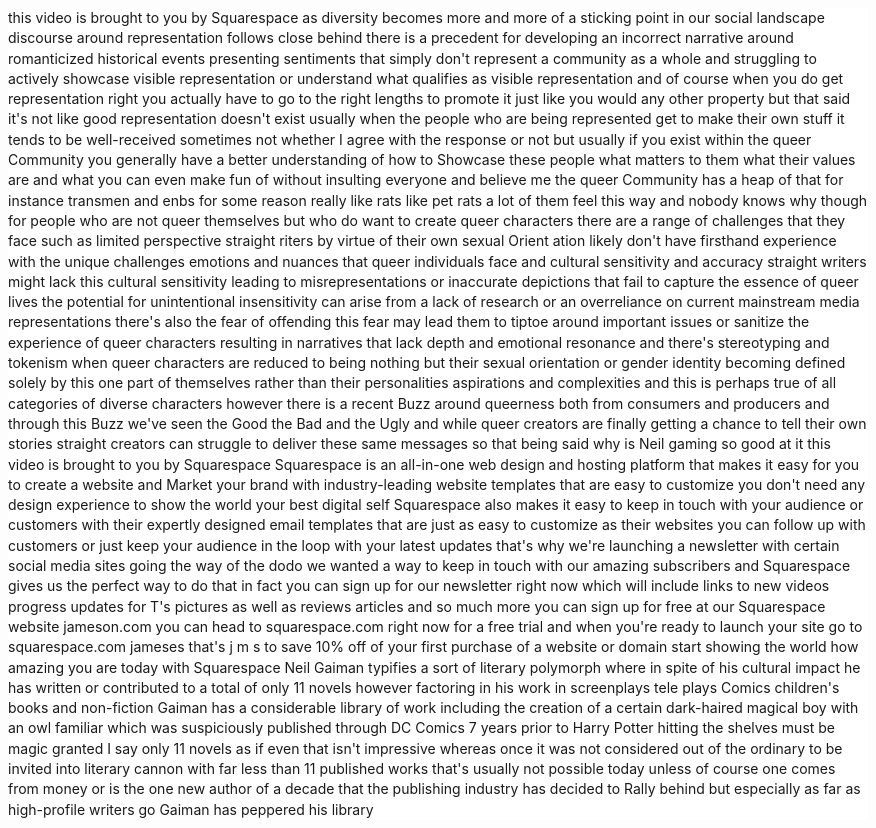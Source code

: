 this video is brought to you by Squarespace as diversity becomes more and more
of a sticking point in our social landscape discourse around representation
follows close behind there is a precedent for developing an incorrect narrative
around romanticized historical events presenting sentiments that simply don't
represent a community as a whole and struggling to actively showcase visible
representation or understand what qualifies as visible representation and of
course when you do get representation right you actually have to go to the right
lengths to promote it just like you would any other property but that said it's
not like good representation doesn't exist usually when the people who are being
represented get to make their own stuff it tends to be well-received sometimes
not whether I agree with the response or not but usually if you exist within the
queer Community you generally have a better understanding of how to Showcase
these people what matters to them what their values are and what you can even
make fun of without insulting everyone and believe me the queer Community has a
heap of that for instance transmen and enbs for some reason really like rats
like pet rats a lot of them feel this way and nobody knows why though for people
who are not queer themselves but who do want to create queer characters there
are a range of challenges that they face such as limited perspective straight
riters by virtue of their own sexual Orient ation likely don't have firsthand
experience with the unique challenges emotions and nuances that queer
individuals face and cultural sensitivity and accuracy straight writers might
lack this cultural sensitivity leading to misrepresentations or inaccurate
depictions that fail to capture the essence of queer lives the potential for
unintentional insensitivity can arise from a lack of research or an overreliance
on current mainstream media representations there's also the fear of offending
this fear may lead them to tiptoe around important issues or sanitize the
experience of queer characters resulting in narratives that lack depth and
emotional resonance and there's stereotyping and tokenism when queer characters
are reduced to being nothing but their sexual orientation or gender identity
becoming defined solely by this one part of themselves rather than their
personalities aspirations and complexities and this is perhaps true of all
categories of diverse characters however there is a recent Buzz around queerness
both from consumers and producers and through this Buzz we've seen the Good the
Bad and the Ugly and while queer creators are finally getting a chance to tell
their own stories straight creators can struggle to deliver these same messages
so that being said why is Neil gaming so good at it this video is brought to you
by Squarespace Squarespace is an all-in-one web design and hosting platform that
makes it easy for you to create a website and Market your brand with
industry-leading website templates that are easy to customize you don't need any
design experience to show the world your best digital self Squarespace also
makes it easy to keep in touch with your audience or customers with their
expertly designed email templates that are just as easy to customize as their
websites you can follow up with customers or just keep your audience in the loop
with your latest updates that's why we're launching a newsletter with certain
social media sites going the way of the dodo we wanted a way to keep in touch
with our amazing subscribers and Squarespace gives us the perfect way to do that
in fact you can sign up for our newsletter right now which will include links to
new videos progress updates for T's pictures as well as reviews articles and so
much more you can sign up for free at our Squarespace website jameson.com you
can head to squarespace.com right now for a free trial and when you're ready to
launch your site go to squarespace.com jameses that's j m s to save 10% off of
your first purchase of a website or domain start showing the world how amazing
you are today with Squarespace Neil Gaiman typifies a sort of literary polymorph
where in spite of his cultural impact he has written or contributed to a total
of only 11 novels however factoring in his work in screenplays tele plays Comics
children's books and non-fiction Gaiman has a considerable library of work
including the creation of a certain dark-haired magical boy with an owl familiar
which was suspiciously published through DC Comics 7 years prior to Harry Potter
hitting the shelves must be magic granted I say only 11 novels as if even that
isn't impressive whereas once it was not considered out of the ordinary to be
invited into literary cannon with far less than 11 published works that's
usually not possible today unless of course one comes from money or is the one
new author of a decade that the publishing industry has decided to Rally behind
but especially as far as high-profile writers go Gaiman has peppered his library